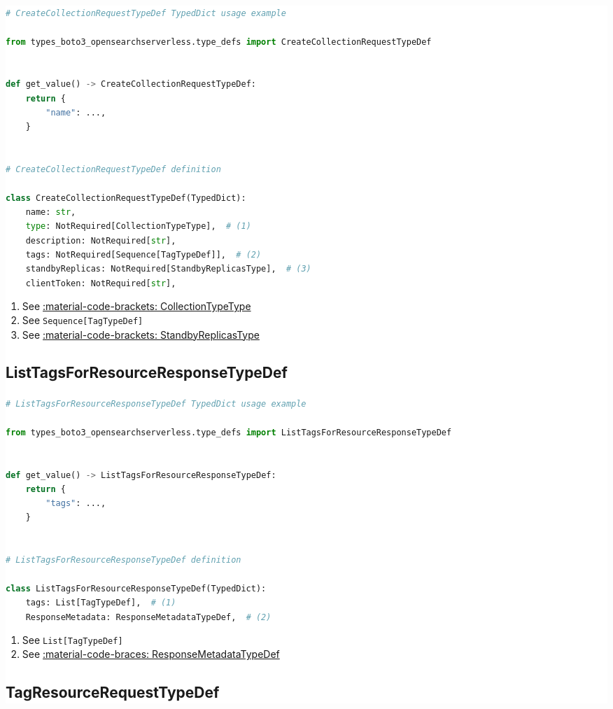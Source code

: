 ```python
# CreateCollectionRequestTypeDef TypedDict usage example

from types_boto3_opensearchserverless.type_defs import CreateCollectionRequestTypeDef


def get_value() -> CreateCollectionRequestTypeDef:
    return {
        "name": ...,
    }


# CreateCollectionRequestTypeDef definition

class CreateCollectionRequestTypeDef(TypedDict):
    name: str,
    type: NotRequired[CollectionTypeType],  # (1)
    description: NotRequired[str],
    tags: NotRequired[Sequence[TagTypeDef]],  # (2)
    standbyReplicas: NotRequired[StandbyReplicasType],  # (3)
    clientToken: NotRequired[str],
```

1. See [:material-code-brackets: CollectionTypeType](./literals.md#collectiontypetype)
2. See `Sequence[TagTypeDef]`
3. See [:material-code-brackets: StandbyReplicasType](./literals.md#standbyreplicastype)

## ListTagsForResourceResponseTypeDef

```python
# ListTagsForResourceResponseTypeDef TypedDict usage example

from types_boto3_opensearchserverless.type_defs import ListTagsForResourceResponseTypeDef


def get_value() -> ListTagsForResourceResponseTypeDef:
    return {
        "tags": ...,
    }


# ListTagsForResourceResponseTypeDef definition

class ListTagsForResourceResponseTypeDef(TypedDict):
    tags: List[TagTypeDef],  # (1)
    ResponseMetadata: ResponseMetadataTypeDef,  # (2)
```

1. See `List[TagTypeDef]`
2. See [:material-code-braces: ResponseMetadataTypeDef](./type_defs.md#responsemetadatatypedef)

## TagResourceRequestTypeDef
